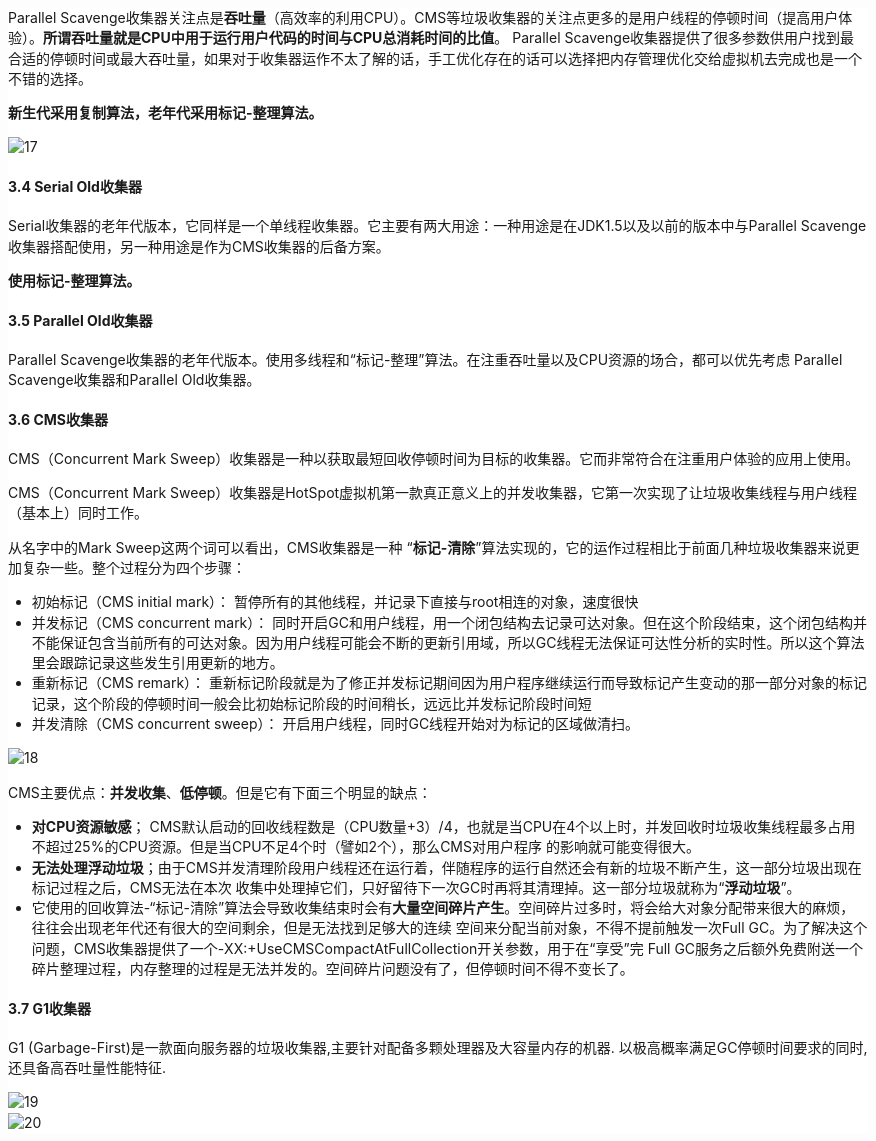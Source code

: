 Parallel Scavenge收集器关注点是**吞吐量**（高效率的利用CPU）。CMS等垃圾收集器的关注点更多的是用户线程的停顿时间（提高用户体验）。**所谓吞吐量就是CPU中用于运行用户代码的时间与CPU总消耗时间的比值**。 Parallel Scavenge收集器提供了很多参数供用户找到最合适的停顿时间或最大吞吐量，如果对于收集器运作不太了解的话，手工优化存在的话可以选择把内存管理优化交给虚拟机去完成也是一个不错的选择。

**新生代采用复制算法，老年代采用标记-整理算法。** 

![17](https://sunsasdoc.oss-cn-hangzhou.aliyuncs.com/image/JVM-3/17.jpg)

#### 3.4 Serial Old收集器

Serial收集器的老年代版本，它同样是一个单线程收集器。它主要有两大用途：一种用途是在JDK1.5以及以前的版本中与Parallel Scavenge收集器搭配使用，另一种用途是作为CMS收集器的后备方案。

**使用标记-整理算法。**

#### 3.5 Parallel Old收集器

Parallel Scavenge收集器的老年代版本。使用多线程和“标记-整理”算法。在注重吞吐量以及CPU资源的场合，都可以优先考虑 Parallel Scavenge收集器和Parallel Old收集器。

#### 3.6 CMS收集器

CMS（Concurrent Mark Sweep）收集器是一种以获取最短回收停顿时间为目标的收集器。它而非常符合在注重用户体验的应用上使用。

CMS（Concurrent Mark Sweep）收集器是HotSpot虚拟机第一款真正意义上的并发收集器，它第一次实现了让垃圾收集线程与用户线程（基本上）同时工作。

从名字中的Mark Sweep这两个词可以看出，CMS收集器是一种 “**标记-清除**”算法实现的，它的运作过程相比于前面几种垃圾收集器来说更加复杂一些。整个过程分为四个步骤：

- 初始标记（CMS initial mark）： 暂停所有的其他线程，并记录下直接与root相连的对象，速度很快
- 并发标记（CMS concurrent mark）： 同时开启GC和用户线程，用一个闭包结构去记录可达对象。但在这个阶段结束，这个闭包结构并不能保证包含当前所有的可达对象。因为用户线程可能会不断的更新引用域，所以GC线程无法保证可达性分析的实时性。所以这个算法里会跟踪记录这些发生引用更新的地方。
- 重新标记（CMS remark）： 重新标记阶段就是为了修正并发标记期间因为用户程序继续运行而导致标记产生变动的那一部分对象的标记记录，这个阶段的停顿时间一般会比初始标记阶段的时间稍长，远远比并发标记阶段时间短
- 并发清除（CMS concurrent sweep）： 开启用户线程，同时GC线程开始对为标记的区域做清扫。

![18](https://sunsasdoc.oss-cn-hangzhou.aliyuncs.com/image/JVM-3/18.jpg)

CMS主要优点：**并发收集**、**低停顿**。但是它有下面三个明显的缺点：

- **对CPU资源敏感**；
CMS默认启动的回收线程数是（CPU数量+3）/4，也就是当CPU在4个以上时，并发回收时垃圾收集线程最多占用不超过25%的CPU资源。但是当CPU不足4个时（譬如2个），那么CMS对用户程序 的影响就可能变得很大。
- **无法处理浮动垃圾**；由于CMS并发清理阶段用户线程还在运行着，伴随程序的运行自然还会有新的垃圾不断产生，这一部分垃圾出现在标记过程之后，CMS无法在本次 收集中处理掉它们，只好留待下一次GC时再将其清理掉。这一部分垃圾就称为“**浮动垃圾**”。
- 它使用的回收算法-“标记-清除”算法会导致收集结束时会有**大量空间碎片产生**。空间碎片过多时，将会给大对象分配带来很大的麻烦，往往会出现老年代还有很大的空间剩余，但是无法找到足够大的连续 空间来分配当前对象，不得不提前触发一次Full GC。为了解决这个问题，CMS收集器提供了一个-XX:+UseCMSCompactAtFullCollection开关参数，用于在“享受”完 Full GC服务之后额外免费附送一个碎片整理过程，内存整理的过程是无法并发的。空间碎片问题没有了，但停顿时间不得不变长了。

#### 3.7 G1收集器

G1 (Garbage-First)是一款面向服务器的垃圾收集器,主要针对配备多颗处理器及大容量内存的机器. 以极高概率满足GC停顿时间要求的同时,还具备高吞吐量性能特征.

![19](https://sunsasdoc.oss-cn-hangzhou.aliyuncs.com/image/JVM-3/19.png)  
![20](https://sunsasdoc.oss-cn-hangzhou.aliyuncs.com/image/JVM-3/20.png)

